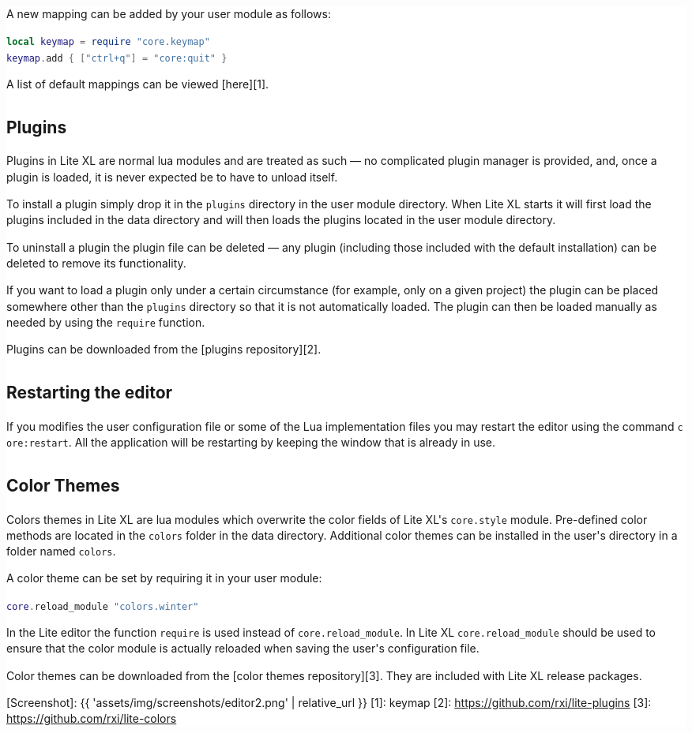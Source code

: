 A new mapping can be added by your user module as follows:

```lua
local keymap = require "core.keymap"
keymap.add { ["ctrl+q"] = "core:quit" }
```

A list of default mappings can be viewed [here][1].

## Plugins

Plugins in Lite XL are normal lua modules and are treated as such — no
complicated plugin manager is provided, and, once a plugin is loaded, it is never
expected be to have to unload itself.

To install a plugin simply drop it in the `plugins` directory in the user
module directory.
When Lite XL starts it will first load the plugins included in the data directory
and will then loads the plugins located in the user module directory.

To uninstall a plugin the plugin file can be deleted — any plugin
(including those included with the default installation)
can be deleted to remove its functionality.

If you want to load a plugin only under a certain circumstance (for example,
only on a given project) the plugin can be placed somewhere other than the
`plugins` directory so that it is not automatically loaded. The plugin can
then be loaded manually as needed by using the `require` function.

Plugins can be downloaded from the [plugins repository][2].

## Restarting the editor

If you modifies the user configuration file or some of the Lua implementation files
you may restart the editor using the command `core:restart`.
All the application will be restarting by keeping the window that is already in use.

## Color Themes

Colors themes in Lite XL are lua modules which overwrite the color fields of
Lite XL's `core.style` module.
Pre-defined color methods are located in the `colors` folder in the data directory.
Additional color themes can be installed in the user's directory in a folder named
`colors`.

A color theme can be set by requiring it in your user module:

```lua
core.reload_module "colors.winter"
```

In the Lite editor the function `require` is used instead of `core.reload_module`.
In Lite XL `core.reload_module` should be used to ensure that the color module
is actually reloaded when saving the user's configuration file.

Color themes can be downloaded from the [color themes repository][3].
They are included with Lite XL release packages.

[Screenshot]: {{ 'assets/img/screenshots/editor2.png' | relative_url }}
[1]: keymap
[2]: https://github.com/rxi/lite-plugins
[3]: https://github.com/rxi/lite-colors
